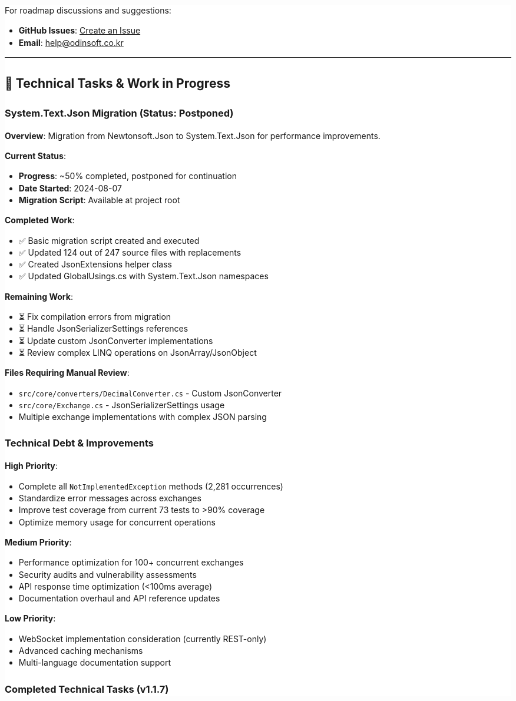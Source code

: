 For roadmap discussions and suggestions:
- **GitHub Issues**: [Create an Issue](https://github.com/odinsoft-lab/ccxt.simple/issues)
- **Email**: help@odinsoft.co.kr

---

## 🔧 Technical Tasks & Work in Progress

### System.Text.Json Migration (Status: Postponed)

**Overview**: Migration from Newtonsoft.Json to System.Text.Json for performance improvements.

**Current Status**:
- **Progress**: ~50% completed, postponed for continuation
- **Date Started**: 2024-08-07
- **Migration Script**: Available at project root

**Completed Work**:
- ✅ Basic migration script created and executed
- ✅ Updated 124 out of 247 source files with replacements
- ✅ Created JsonExtensions helper class
- ✅ Updated GlobalUsings.cs with System.Text.Json namespaces

**Remaining Work**:
- ⏳ Fix compilation errors from migration
- ⏳ Handle JsonSerializerSettings references
- ⏳ Update custom JsonConverter implementations
- ⏳ Review complex LINQ operations on JsonArray/JsonObject

**Files Requiring Manual Review**:
- `src/core/converters/DecimalConverter.cs` - Custom JsonConverter
- `src/core/Exchange.cs` - JsonSerializerSettings usage
- Multiple exchange implementations with complex JSON parsing

### Technical Debt & Improvements

**High Priority**:
- Complete all `NotImplementedException` methods (2,281 occurrences)
- Standardize error messages across exchanges
- Improve test coverage from current 73 tests to >90% coverage
- Optimize memory usage for concurrent operations

**Medium Priority**:
- Performance optimization for 100+ concurrent exchanges
- Security audits and vulnerability assessments
- API response time optimization (<100ms average)
- Documentation overhaul and API reference updates

**Low Priority**:
- WebSocket implementation consideration (currently REST-only)
- Advanced caching mechanisms
- Multi-language documentation support

### Completed Technical Tasks (v1.1.7)
